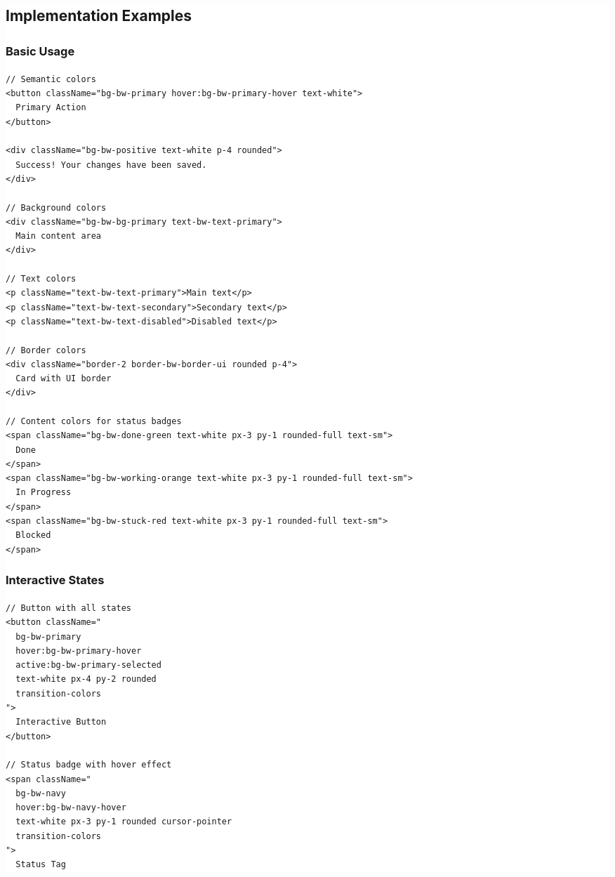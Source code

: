 
## Implementation Examples

### Basic Usage

```tsx
// Semantic colors
<button className="bg-bw-primary hover:bg-bw-primary-hover text-white">
  Primary Action
</button>

<div className="bg-bw-positive text-white p-4 rounded">
  Success! Your changes have been saved.
</div>

// Background colors
<div className="bg-bw-bg-primary text-bw-text-primary">
  Main content area
</div>

// Text colors
<p className="text-bw-text-primary">Main text</p>
<p className="text-bw-text-secondary">Secondary text</p>
<p className="text-bw-text-disabled">Disabled text</p>

// Border colors
<div className="border-2 border-bw-border-ui rounded p-4">
  Card with UI border
</div>

// Content colors for status badges
<span className="bg-bw-done-green text-white px-3 py-1 rounded-full text-sm">
  Done
</span>
<span className="bg-bw-working-orange text-white px-3 py-1 rounded-full text-sm">
  In Progress
</span>
<span className="bg-bw-stuck-red text-white px-3 py-1 rounded-full text-sm">
  Blocked
</span>
```

### Interactive States

```tsx
// Button with all states
<button className="
  bg-bw-primary 
  hover:bg-bw-primary-hover 
  active:bg-bw-primary-selected
  text-white px-4 py-2 rounded
  transition-colors
">
  Interactive Button
</button>

// Status badge with hover effect
<span className="
  bg-bw-navy 
  hover:bg-bw-navy-hover 
  text-white px-3 py-1 rounded cursor-pointer
  transition-colors
">
  Status Tag
```